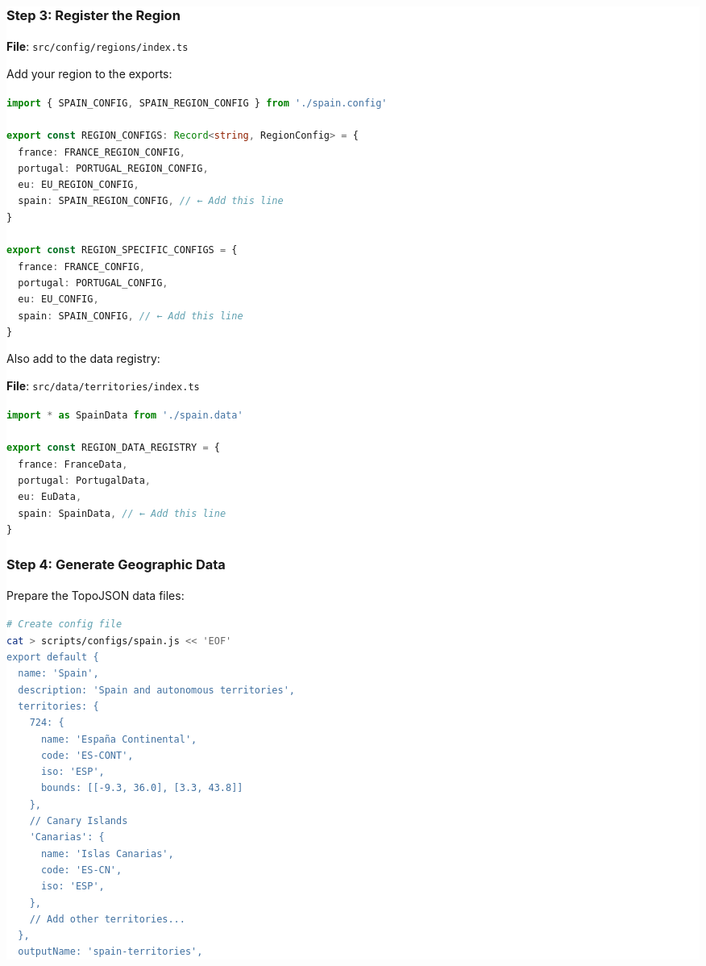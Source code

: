 ```typescript
```

### Step 3: Register the Region

**File**: `src/config/regions/index.ts`

Add your region to the exports:

```typescript
import { SPAIN_CONFIG, SPAIN_REGION_CONFIG } from './spain.config'

export const REGION_CONFIGS: Record<string, RegionConfig> = {
  france: FRANCE_REGION_CONFIG,
  portugal: PORTUGAL_REGION_CONFIG,
  eu: EU_REGION_CONFIG,
  spain: SPAIN_REGION_CONFIG, // ← Add this line
}

export const REGION_SPECIFIC_CONFIGS = {
  france: FRANCE_CONFIG,
  portugal: PORTUGAL_CONFIG,
  eu: EU_CONFIG,
  spain: SPAIN_CONFIG, // ← Add this line
}
```

Also add to the data registry:

**File**: `src/data/territories/index.ts`

```typescript
import * as SpainData from './spain.data'

export const REGION_DATA_REGISTRY = {
  france: FranceData,
  portugal: PortugalData,
  eu: EuData,
  spain: SpainData, // ← Add this line
}
```

### Step 4: Generate Geographic Data

Prepare the TopoJSON data files:

```bash
# Create config file
cat > scripts/configs/spain.js << 'EOF'
export default {
  name: 'Spain',
  description: 'Spain and autonomous territories',
  territories: {
    724: {
      name: 'España Continental',
      code: 'ES-CONT',
      iso: 'ESP',
      bounds: [[-9.3, 36.0], [3.3, 43.8]]
    },
    // Canary Islands
    'Canarias': {
      name: 'Islas Canarias',
      code: 'ES-CN',
      iso: 'ESP',
    },
    // Add other territories...
  },
  outputName: 'spain-territories',
```